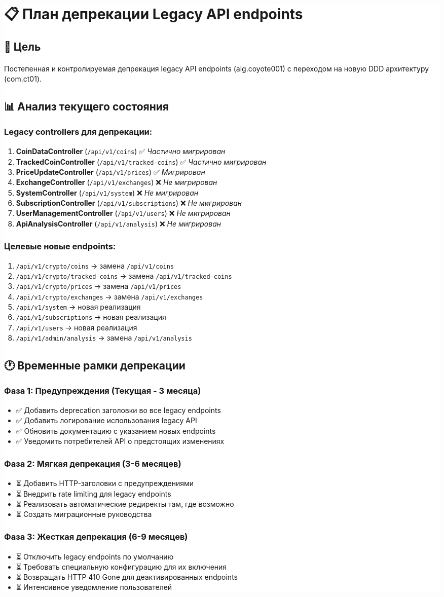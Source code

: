 # 📋 План депрекации Legacy API endpoints

## 🎯 Цель

Постепенная и контролируемая депрекация legacy API endpoints (alg.coyote001) с переходом на новую DDD архитектуру (com.ct01).

## 📊 Анализ текущего состояния

### Legacy controllers для депрекации:

1. **CoinDataController** (`/api/v1/coins`) ✅ *Частично мигрирован*
2. **TrackedCoinController** (`/api/v1/tracked-coins`) ✅ *Частично мигрирован*
3. **PriceUpdateController** (`/api/v1/prices`) ✅ *Мигрирован*
4. **ExchangeController** (`/api/v1/exchanges`) ❌ *Не мигрирован*
5. **SystemController** (`/api/v1/system`) ❌ *Не мигрирован*
6. **SubscriptionController** (`/api/v1/subscriptions`) ❌ *Не мигрирован*
7. **UserManagementController** (`/api/v1/users`) ❌ *Не мигрирован*
8. **ApiAnalysisController** (`/api/v1/analysis`) ❌ *Не мигрирован*

### Целевые новые endpoints:

1. `/api/v1/crypto/coins` → замена `/api/v1/coins`
2. `/api/v1/crypto/tracked-coins` → замена `/api/v1/tracked-coins`
3. `/api/v1/crypto/prices` → замена `/api/v1/prices`
4. `/api/v1/crypto/exchanges` → замена `/api/v1/exchanges`
5. `/api/v1/system` → новая реализация
6. `/api/v1/subscriptions` → новая реализация
7. `/api/v1/users` → новая реализация
8. `/api/v1/admin/analysis` → замена `/api/v1/analysis`

## 🕐 Временные рамки депрекации

### Фаза 1: Предупреждения (Текущая - 3 месяца)
- ✅ Добавить deprecation заголовки во все legacy endpoints
- ✅ Добавить логирование использования legacy API
- ✅ Обновить документацию с указанием новых endpoints
- ✅ Уведомить потребителей API о предстоящих изменениях

### Фаза 2: Мягкая депрекация (3-6 месяцев)
- ⏳ Добавить HTTP-заголовки с предупреждениями
- ⏳ Внедрить rate limiting для legacy endpoints
- ⏳ Реализовать автоматические редиректы там, где возможно
- ⏳ Создать миграционные руководства

### Фаза 3: Жесткая депрекация (6-9 месяцев)
- ⏳ Отключить legacy endpoints по умолчанию
- ⏳ Требовать специальную конфигурацию для их включения
- ⏳ Возвращать HTTP 410 Gone для деактивированных endpoints
- ⏳ Интенсивное уведомление пользователей
